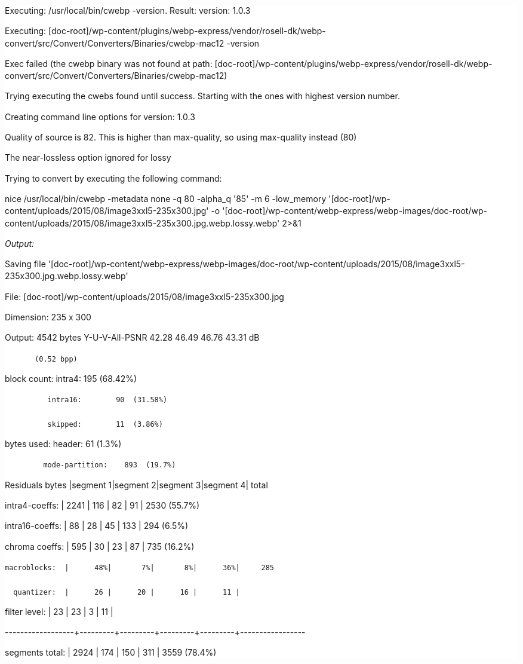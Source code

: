 Executing: /usr/local/bin/cwebp -version. Result: version: 1.0.3

Executing: [doc-root]/wp-content/plugins/webp-express/vendor/rosell-dk/webp-convert/src/Convert/Converters/Binaries/cwebp-mac12 -version

Exec failed (the cwebp binary was not found at path: [doc-root]/wp-content/plugins/webp-express/vendor/rosell-dk/webp-convert/src/Convert/Converters/Binaries/cwebp-mac12)

Trying executing the cwebs found until success. Starting with the ones with highest version number.

Creating command line options for version: 1.0.3

Quality of source is 82. This is higher than max-quality, so using max-quality instead (80)

The near-lossless option ignored for lossy

Trying to convert by executing the following command:

nice /usr/local/bin/cwebp -metadata none -q 80 -alpha_q '85' -m 6 -low_memory '[doc-root]/wp-content/uploads/2015/08/image3xxl5-235x300.jpg' -o '[doc-root]/wp-content/webp-express/webp-images/doc-root/wp-content/uploads/2015/08/image3xxl5-235x300.jpg.webp.lossy.webp' 2>&1


*Output:* 

Saving file '[doc-root]/wp-content/webp-express/webp-images/doc-root/wp-content/uploads/2015/08/image3xxl5-235x300.jpg.webp.lossy.webp'

File:      [doc-root]/wp-content/uploads/2015/08/image3xxl5-235x300.jpg

Dimension: 235 x 300

Output:    4542 bytes Y-U-V-All-PSNR 42.28 46.49 46.76   43.31 dB

           (0.52 bpp)

block count:  intra4:        195  (68.42%)

              intra16:        90  (31.58%)

              skipped:        11  (3.86%)

bytes used:  header:             61  (1.3%)

             mode-partition:    893  (19.7%)

 Residuals bytes  |segment 1|segment 2|segment 3|segment 4|  total

  intra4-coeffs:  |    2241 |     116 |      82 |      91 |    2530  (55.7%)

 intra16-coeffs:  |      88 |      28 |      45 |     133 |     294  (6.5%)

  chroma coeffs:  |     595 |      30 |      23 |      87 |     735  (16.2%)

    macroblocks:  |      48%|       7%|       8%|      36%|     285

      quantizer:  |      26 |      20 |      16 |      11 |

   filter level:  |      23 |      23 |       3 |      11 |

------------------+---------+---------+---------+---------+-----------------

 segments total:  |    2924 |     174 |     150 |     311 |    3559  (78.4%)

